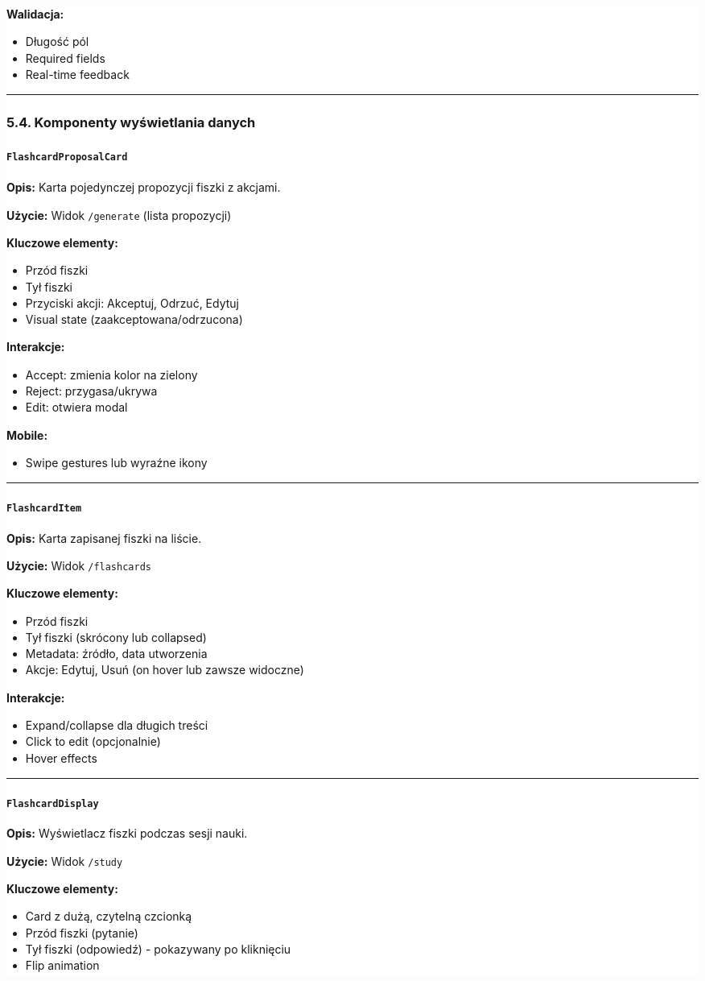 **Walidacja:**
- Długość pól
- Required fields
- Real-time feedback

---

### 5.4. Komponenty wyświetlania danych

#### `FlashcardProposalCard`
**Opis:** Karta pojedynczej propozycji fiszki z akcjami.

**Użycie:** Widok `/generate` (lista propozycji)

**Kluczowe elementy:**
- Przód fiszki
- Tył fiszki
- Przyciski akcji: Akceptuj, Odrzuć, Edytuj
- Visual state (zaakceptowana/odrzucona)

**Interakcje:**
- Accept: zmienia kolor na zielony
- Reject: przygasa/ukrywa
- Edit: otwiera modal

**Mobile:**
- Swipe gestures lub wyraźne ikony

---

#### `FlashcardItem`
**Opis:** Karta zapisanej fiszki na liście.

**Użycie:** Widok `/flashcards`

**Kluczowe elementy:**
- Przód fiszki
- Tył fiszki (skrócony lub collapsed)
- Metadata: źródło, data utworzenia
- Akcje: Edytuj, Usuń (on hover lub zawsze widoczne)

**Interakcje:**
- Expand/collapse dla długich treści
- Click to edit (opcjonalnie)
- Hover effects

---

#### `FlashcardDisplay`
**Opis:** Wyświetlacz fiszki podczas sesji nauki.

**Użycie:** Widok `/study`

**Kluczowe elementy:**
- Card z dużą, czytelną czcionką
- Przód fiszki (pytanie)
- Tył fiszki (odpowiedź) - pokazywany po kliknięciu
- Flip animation
